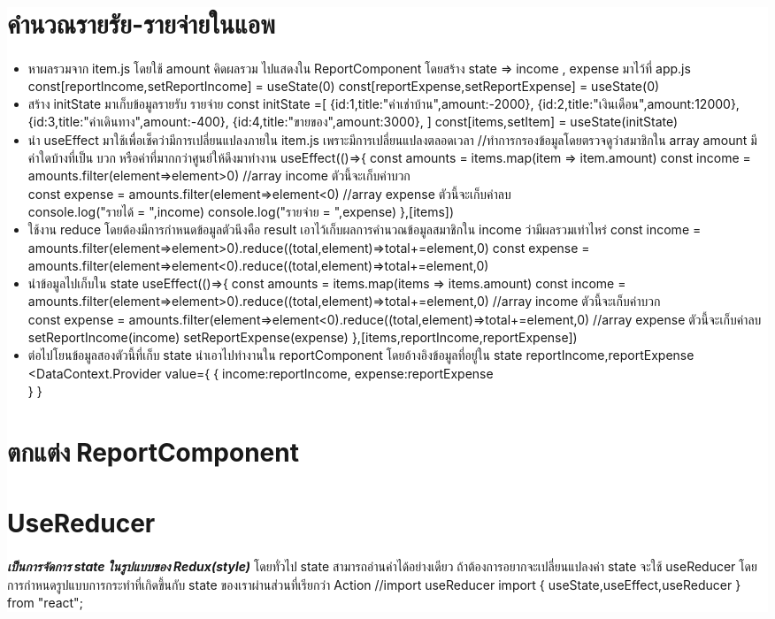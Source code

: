 # คำนวณรายรัย-รายจ่ายในแอพ
- หาผลรวมจาก item.js โดยใช้ amount คิดผลรวม ไปแสดงใน ReportComponent โดยสร้าง state => income , expense มาไว้ที่ app.js
const[reportIncome,setReportIncome] = useState(0)
const[reportExpense,setReportExpense] = useState(0)
- สร้าง initState มาเก็บข้อมูลรายรับ รายจ่าย
const initState =[
    {id:1,title:"ค่าเช่าบ้าน",amount:-2000},
    {id:2,title:"เงินเดือน",amount:12000},
    {id:3,title:"ค่าเดินทาง",amount:-400},
    {id:4,title:"ขายของ",amount:3000},
  ]
  const[items,setItem] = useState(initState)
- นำ useEffect มาใช้เพื่อเช็คว่ามีการเปลี่ยนแปลงภายใน item.js เพราะมีการเปลี่ยนแปลงตลอดเวลา
  //ทำการกรองข้อมูลโดยตรวจดูว่าสมาชิกใน array amount มีค่าใดบ้างที่เป็น บวก หรือค่าที่มากกว่าศูนย์ให้ดึงมาทำงาน
useEffect(()=>{
    const amounts = items.map(item => item.amount)
    const income = amounts.filter(element=>element>0) //array income ตัวนี้จะเก็บค่าบวก  
    const expense = amounts.filter(element=>element<0) //array expense ตัวนี้จะเก็บค่าลบ  
    console.log("รายได้ = ",income)
    console.log("รายจ่าย = ",expense)
  },[items])
- ใช้งาน reduce โดยต้องมีการกำหนดข้อมูลตัวนึงคือ result เอาไว้เก็บผลการคำนวณข้อมูลสมาชิกใน income ว่ามีผลรวมเท่าไหร่
const income = amounts.filter(element=>element>0).reduce((total,element)=>total+=element,0)
const expense = amounts.filter(element=>element<0).reduce((total,element)=>total+=element,0)
- นำข้อมูลไปเก็บใน state
  useEffect(()=>{
    const amounts = items.map(items => items.amount)
    const income = amounts.filter(element=>element>0).reduce((total,element)=>total+=element,0) //array income ตัวนี้จะเก็บค่าบวก  
    const expense = amounts.filter(element=>element<0).reduce((total,element)=>total+=element,0) //array expense ตัวนี้จะเก็บค่าลบ  
    setReportIncome(income)
    setReportExpense(expense)
  },[items,reportIncome,reportExpense]) 
- ต่อไปโยนข้อมูลสองตัวนี้ที่เก็บ state นำเอาไปทำงานใน reportComponent โดยอ้างอิงข้อมูลที่อยู่ใน state reportIncome,reportExpense  
<DataContext.Provider value={
      {
        income:reportIncome,
        expense:reportExpense        
      }
    }

# ตกแต่ง ReportComponent 

# UseReducer
***เป็นการจัดการ state ในรูปแบบของ Redux(style)***
โดยทั่วไป state สามารถอ่านค่าได้อย่างเดียว ถ้าต้องการอยากจะเปลี่ยนแปลงค่า state จะใช้ useReducer โดยการกำหนดรูปแบบการกระทำที่เกิดขึ้นกับ state ของเราผ่านส่วนที่เรียกว่า Action
//import useReducer
import { useState,useEffect,useReducer } from "react";
